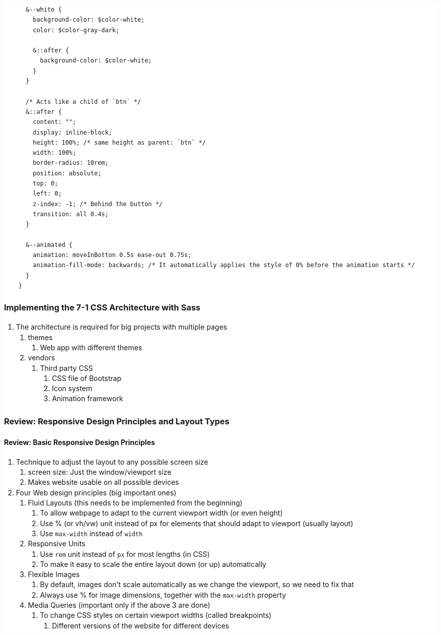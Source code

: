 		  &--white {
		    background-color: $color-white;
		    color: $color-gray-dark;
		
		    &::after {
		      background-color: $color-white;
		    }
		  }
		
		  /* Acts like a child of `btn` */
		  &::after {
		    content: "";
		    display: inline-block;
		    height: 100%; /* same height as parent: `btn` */
		    width: 100%;
		    border-radius: 10rem;
		    position: absolute;
		    top: 0;
		    left: 0;
		    z-index: -1; /* Behind the button */
		    transition: all 0.4s;
		  }
		
		  &--animated {
		    animation: moveInBotton 0.5s ease-out 0.75s;
		    animation-fill-mode: backwards; /* It automatically applies the style of 0% before the animation starts */
		  }
		}

### Implementing the 7-1 CSS Architecture with Sass ###
1. The architecture is required for big projects with multiple pages
	1. themes
		1. Web app with different themes
	2. vendors
		1. Third party CSS
			1. CSS file of Bootstrap
			2. Icon system
			3. Animation framework

### Review: Responsive Design Principles and Layout Types ###
#### Review: Basic Responsive Design Principles ####
1. Technique to adjust the layout to any possible screen size
	1. screen size: Just the window/viewport size
	2. Makes website usable on all possible devices
2. Four Web design principles (big important ones)
	1. Fluid Layouts (this needs to be implemented from the beginning)
		1. To allow webpage to adapt to the current viewport width (or even height)
		2. Use % (or vh/vw) unit instead of px for elements that should adapt to viewport (usually layout)
		3. Use `max-width` instead of `width`
	2. Responsive Units
		1. Use `rem` unit instead of `px` for most lengths (in CSS)
		2. To make it easy to scale the entire layout down (or up) automatically
	3. Flexible Images
		1. By default, images don't scale automatically as we change the viewport, so we need to fix that
		2. Always use % for image dimensions, together with the `max-width` property
	4. Media Queries (important only if the above 3 are done)
		1. To change CSS styles on certain viewport widths (called breakpoints)
			1. Different versions of the website for different devices
